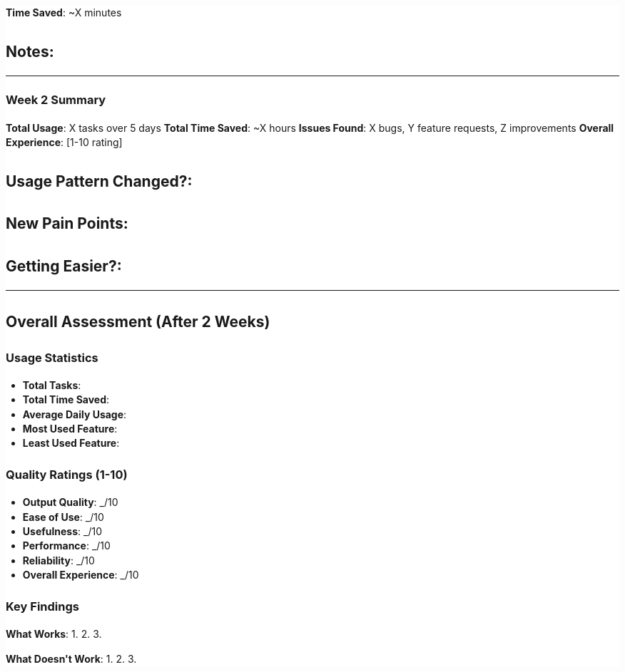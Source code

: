**Time Saved**: ~X minutes

**Notes**:
-

---

### Week 2 Summary

**Total Usage**: X tasks over 5 days
**Total Time Saved**: ~X hours
**Issues Found**: X bugs, Y feature requests, Z improvements
**Overall Experience**: [1-10 rating]

**Usage Pattern Changed?**:
-

**New Pain Points**:
-

**Getting Easier?**:
-

---

## Overall Assessment (After 2 Weeks)

### Usage Statistics
- **Total Tasks**:
- **Total Time Saved**:
- **Average Daily Usage**:
- **Most Used Feature**:
- **Least Used Feature**:

### Quality Ratings (1-10)
- **Output Quality**: _/10
- **Ease of Use**: _/10
- **Usefulness**: _/10
- **Performance**: _/10
- **Reliability**: _/10
- **Overall Experience**: _/10

### Key Findings

**What Works**:
1.
2.
3.

**What Doesn't Work**:
1.
2.
3.
